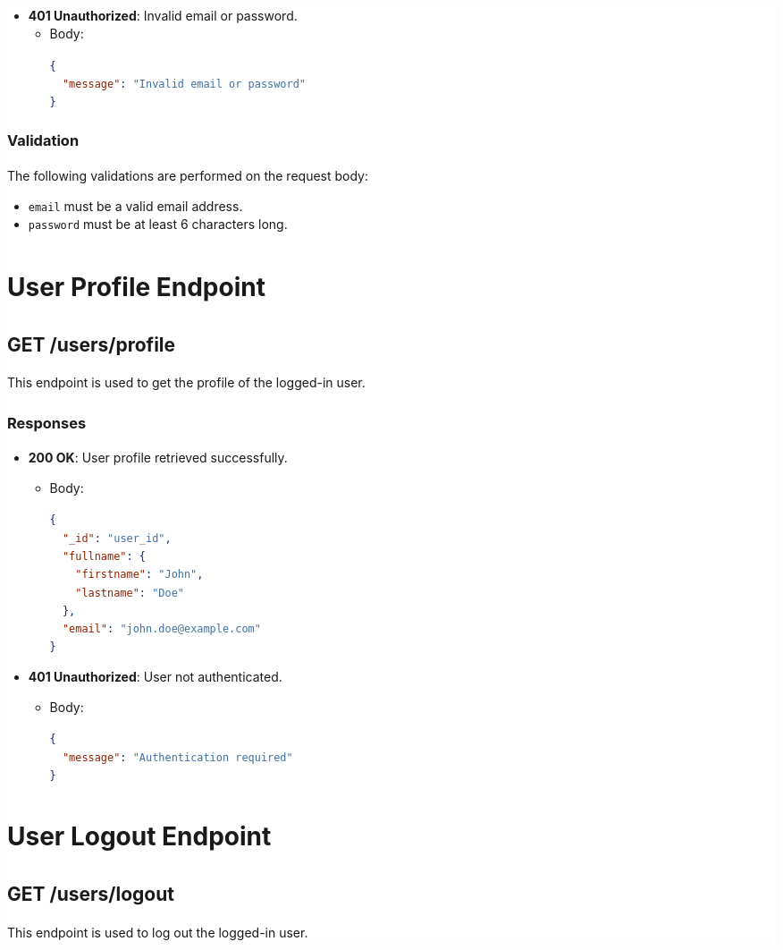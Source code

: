 - **401 Unauthorized**: Invalid email or password.
  - Body:
    ```json
    {
      "message": "Invalid email or password"
    }
    ```

### Validation

The following validations are performed on the request body:

- `email` must be a valid email address.
- `password` must be at least 6 characters long.

# User Profile Endpoint

## GET /users/profile

This endpoint is used to get the profile of the logged-in user.

### Responses

- **200 OK**: User profile retrieved successfully.
  - Body:
    ```json
    {
      "_id": "user_id",
      "fullname": {
        "firstname": "John",
        "lastname": "Doe"
      },
      "email": "john.doe@example.com"
    }
    ```

- **401 Unauthorized**: User not authenticated.
  - Body:
    ```json
    {
      "message": "Authentication required"
    }
    ```

# User Logout Endpoint

## GET /users/logout

This endpoint is used to log out the logged-in user.
